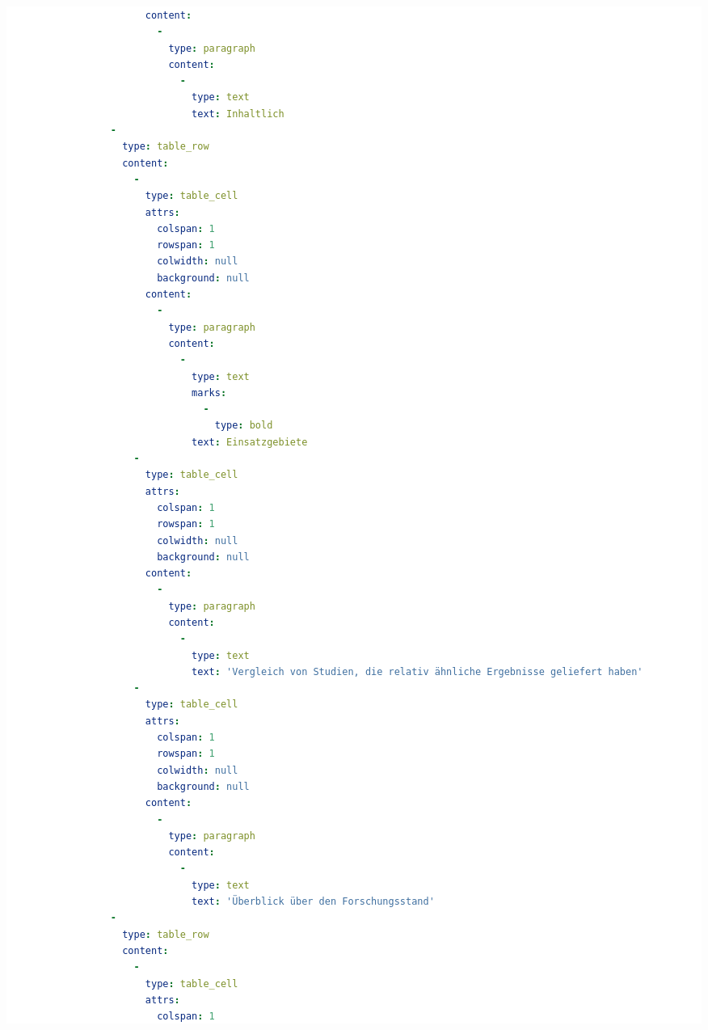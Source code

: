 ```yaml
                        content:
                          -
                            type: paragraph
                            content:
                              -
                                type: text
                                text: Inhaltlich
                  -
                    type: table_row
                    content:
                      -
                        type: table_cell
                        attrs:
                          colspan: 1
                          rowspan: 1
                          colwidth: null
                          background: null
                        content:
                          -
                            type: paragraph
                            content:
                              -
                                type: text
                                marks:
                                  -
                                    type: bold
                                text: Einsatzgebiete
                      -
                        type: table_cell
                        attrs:
                          colspan: 1
                          rowspan: 1
                          colwidth: null
                          background: null
                        content:
                          -
                            type: paragraph
                            content:
                              -
                                type: text
                                text: 'Vergleich von Studien, die relativ ähnliche Ergebnisse geliefert haben'
                      -
                        type: table_cell
                        attrs:
                          colspan: 1
                          rowspan: 1
                          colwidth: null
                          background: null
                        content:
                          -
                            type: paragraph
                            content:
                              -
                                type: text
                                text: 'Überblick über den Forschungsstand'
                  -
                    type: table_row
                    content:
                      -
                        type: table_cell
                        attrs:
                          colspan: 1
```